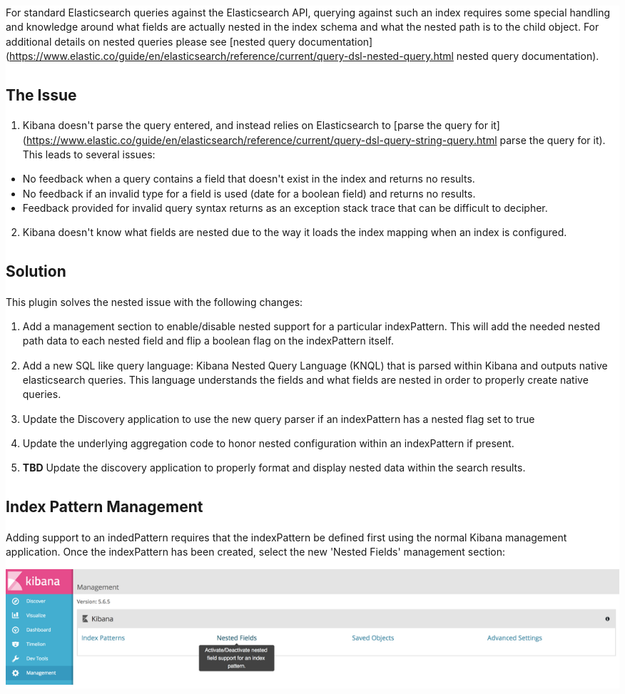 For standard Elasticsearch queries against the Elasticsearch API, querying against such an index requires some special 
handling and knowledge around what fields are actually nested in the index schema and what the nested path is to the 
child object. For additional details on nested queries please see 
[nested query documentation](https://www.elastic.co/guide/en/elasticsearch/reference/current/query-dsl-nested-query.html 
nested query documentation). 

## The Issue ##

1. Kibana doesn't parse the query entered, and instead relies on Elasticsearch to [parse the query for it](https://www.elastic.co/guide/en/elasticsearch/reference/current/query-dsl-query-string-query.html parse the query for it). This leads to several issues:
  * No feedback when a query contains a field that doesn't exist in the index and returns no results.
  * No feedback if an invalid type for a field is used (date for a boolean field) and returns no results.
  * Feedback provided for invalid query syntax returns as an exception stack trace that can be difficult to decipher.
2. Kibana doesn't know what fields are nested due to the way it loads the index mapping when an index is configured.

## Solution ##

This plugin solves the nested issue with the following changes:

1. Add a management section to enable/disable nested support for a particular indexPattern. This will add the needed 
nested path data to each nested field and flip a boolean flag on the indexPattern itself.

2. Add a new SQL like query language: Kibana Nested Query Language (KNQL) that is parsed within Kibana and outputs native elasticsearch queries. This 
language understands the fields and what fields are nested in order to properly create native queries.

3. Update the Discovery application to use the new query parser if an indexPattern has a nested flag set to true

4. Update the underlying aggregation code to honor nested configuration within an indexPattern if present.

5. **TBD** Update the discovery application to properly format and display nested data within the search results.

## Index Pattern Management ##

Adding support to an indedPattern requires that the indexPattern be defined first using the normal Kibana management
application. Once the indexPattern has been created, select the new 'Nested Fields' management section:

![Nested Fields management seciont](kibana-nested/nested-management.png)
